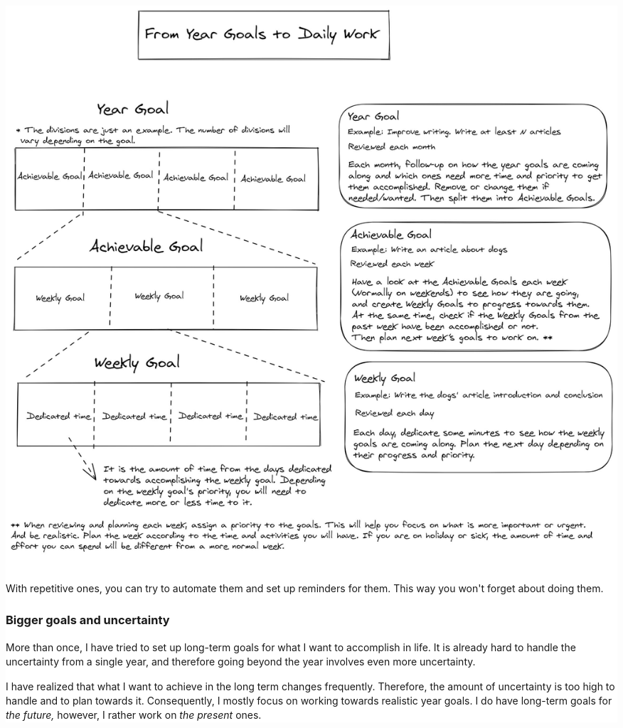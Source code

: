 ![From Year Goals to Daily Work](./assets/from_year_goals_to_daily_work.png)

With repetitive ones, you can try to automate them and set up reminders for them. This way you won't forget about doing them.

### Bigger goals and uncertainty

More than once, I have tried to set up long-term goals for what I want to accomplish in life. It is already hard to handle the uncertainty from a single year, and therefore going beyond the year involves even more uncertainty.

I have realized that what I want to achieve in the long term changes frequently. Therefore, the amount of uncertainty is too high to handle and to plan towards it. Consequently, I mostly focus on working towards realistic year goals. I do have long-term goals for _the future,_ however, I rather work on _the present_ ones.
